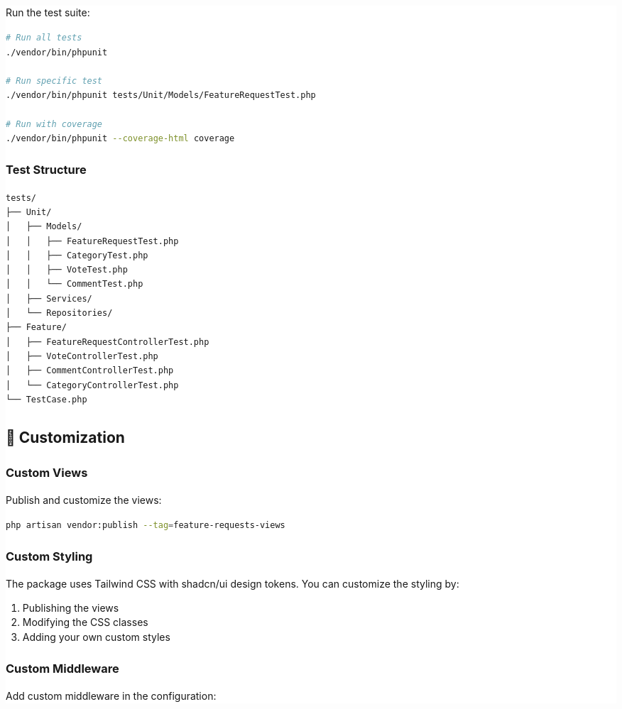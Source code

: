 Run the test suite:

```bash
# Run all tests
./vendor/bin/phpunit

# Run specific test
./vendor/bin/phpunit tests/Unit/Models/FeatureRequestTest.php

# Run with coverage
./vendor/bin/phpunit --coverage-html coverage
```

### Test Structure

```
tests/
├── Unit/
│   ├── Models/
│   │   ├── FeatureRequestTest.php
│   │   ├── CategoryTest.php
│   │   ├── VoteTest.php
│   │   └── CommentTest.php
│   ├── Services/
│   └── Repositories/
├── Feature/
│   ├── FeatureRequestControllerTest.php
│   ├── VoteControllerTest.php
│   ├── CommentControllerTest.php
│   └── CategoryControllerTest.php
└── TestCase.php
```

## 🎨 Customization

### Custom Views

Publish and customize the views:

```bash
php artisan vendor:publish --tag=feature-requests-views
```

### Custom Styling

The package uses Tailwind CSS with shadcn/ui design tokens. You can customize the styling by:

1. Publishing the views
2. Modifying the CSS classes
3. Adding your own custom styles

### Custom Middleware

Add custom middleware in the configuration:

